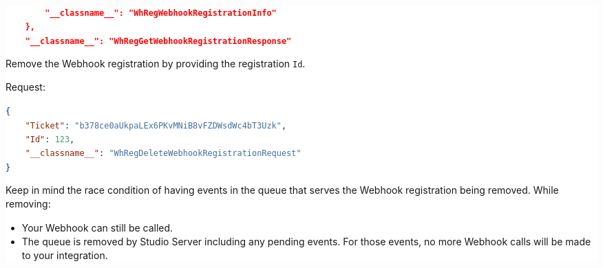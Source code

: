 ```json
		"__classname__": "WhRegWebhookRegistrationInfo"
	},
	"__classname__": "WhRegGetWebhookRegistrationResponse"
```

Remove the Webhook registration by providing the registration `Id`.

Request:
```json
{
	"Ticket": "b378ce0aUkpaLEx6PKvMNiB8vFZDWsdWc4bT3Uzk",
	"Id": 123,
	"__classname__": "WhRegDeleteWebhookRegistrationRequest"
}
```

Keep in mind the race condition of having events in the queue that serves the Webhook registration being removed. While removing:
 * Your Webhook can still be called.
 * The queue is removed by Studio Server including any pending events. For those events, no more Webhook calls will be made to your integration.
